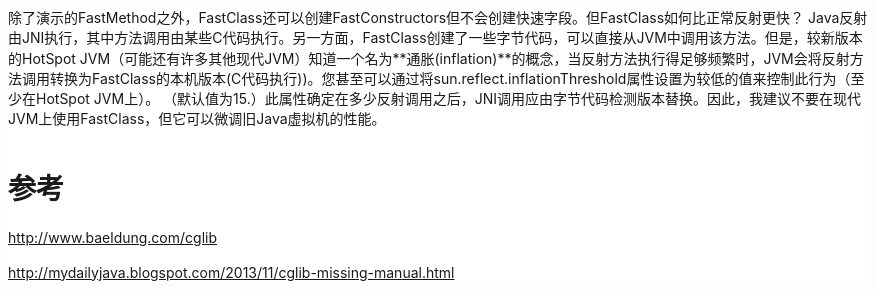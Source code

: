 除了演示的FastMethod之外，FastClass还可以创建FastConstructors但不会创建快速字段。但FastClass如何比正常反射更快？ Java反射由JNI执行，其中方法调用由某些C代码执行。另一方面，FastClass创建了一些字节代码，可以直接从JVM中调用该方法。但是，较新版本的HotSpot JVM（可能还有许多其他现代JVM）知道一个名为**通胀(inflation)**的概念，当反射方法执行得足够频繁时，JVM会将反射方法调用转换为FastClass的本机版本(C代码执行))。您甚至可以通过将sun.reflect.inflationThreshold属性设置为较低的值来控制此行为（至少在HotSpot JVM上）。 （默认值为15.）此属性确定在多少反射调用之后，JNI调用应由字节代码检测版本替换。因此，我建议不要在现代JVM上使用FastClass，但它可以微调旧Java虚拟机的性能。


# 参考
http://www.baeldung.com/cglib

http://mydailyjava.blogspot.com/2013/11/cglib-missing-manual.html